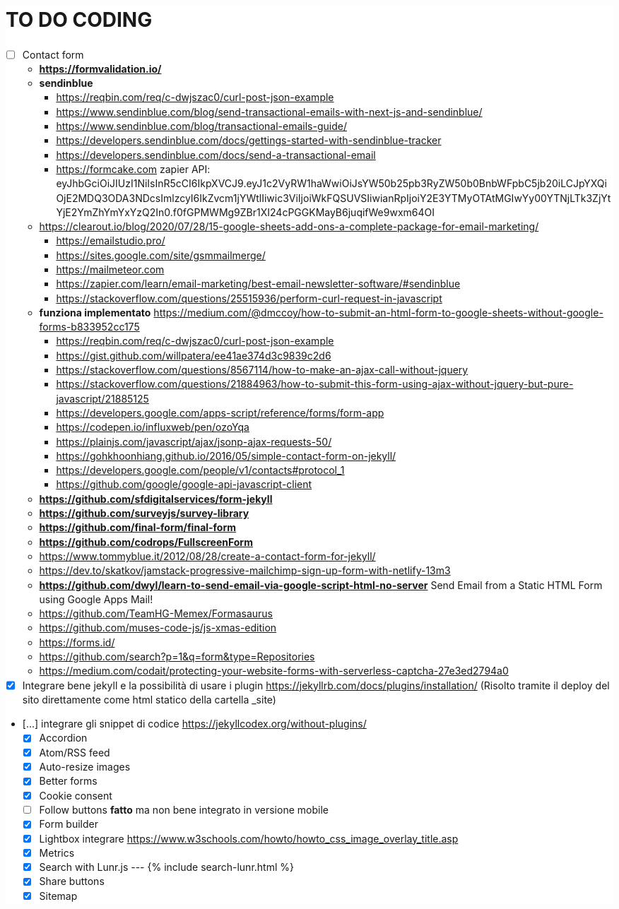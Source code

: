 # TO DO CODING

- [ ] Contact form
  - **https://formvalidation.io/**
  - **sendinblue**
    - https://reqbin.com/req/c-dwjszac0/curl-post-json-example
    - https://www.sendinblue.com/blog/send-transactional-emails-with-next-js-and-sendinblue/
    - https://www.sendinblue.com/blog/transactional-emails-guide/
    - https://developers.sendinblue.com/docs/gettings-started-with-sendinblue-tracker
    - https://developers.sendinblue.com/docs/send-a-transactional-email
    - https://formcake.com zapier API: eyJhbGciOiJIUzI1NiIsInR5cCI6IkpXVCJ9.eyJ1c2VyRW1haWwiOiJsYW50b25pb3RyZW50b0BnbWFpbC5jb20iLCJpYXQiOjE2MDQ3ODA3NDcsImlzcyI6IkZvcm1jYWtlIiwic3ViIjoiWkFQSUVSIiwianRpIjoiY2E3YTMyOTAtMGIwYy00YTNjLTk3ZjYtYjE2YmZhYmYxYzQ2In0.f0fGPMWMg9ZBr1XI24cPGGKMayB6juqifWe9wxm64OI
  - https://clearout.io/blog/2020/07/28/15-google-sheets-add-ons-a-complete-package-for-email-marketing/
    - https://emailstudio.pro/
    - https://sites.google.com/site/gsmmailmerge/
    - https://mailmeteor.com
    - https://zapier.com/learn/email-marketing/best-email-newsletter-software/#sendinblue
    - https://stackoverflow.com/questions/25515936/perform-curl-request-in-javascript
  - **funziona implementato** https://medium.com/@dmccoy/how-to-submit-an-html-form-to-google-sheets-without-google-forms-b833952cc175
    - https://reqbin.com/req/c-dwjszac0/curl-post-json-example
    - https://gist.github.com/willpatera/ee41ae374d3c9839c2d6
    - https://stackoverflow.com/questions/8567114/how-to-make-an-ajax-call-without-jquery
    - https://stackoverflow.com/questions/21884963/how-to-submit-this-form-using-ajax-without-jquery-but-pure-javascript/21885125
    - https://developers.google.com/apps-script/reference/forms/form-app
    - https://codepen.io/influxweb/pen/ozoYqa
    - https://plainjs.com/javascript/ajax/jsonp-ajax-requests-50/
    - https://gohkhoonhiang.github.io/2016/05/simple-contact-form-on-jekyll/
    - https://developers.google.com/people/v1/contacts#protocol_1
    - https://github.com/google/google-api-javascript-client
  - **https://github.com/sfdigitalservices/form-jekyll**
  - **https://github.com/surveyjs/survey-library**
  - **https://github.com/final-form/final-form**
  - **https://github.com/codrops/FullscreenForm**
  - https://www.tommyblue.it/2012/08/28/create-a-contact-form-for-jekyll/
  - https://dev.to/skatkov/jamstack-progressive-mailchimp-sign-up-form-with-netlify-13m3
  - **https://github.com/dwyl/learn-to-send-email-via-google-script-html-no-server** Send Email from a Static HTML Form using Google Apps Mail!
  - https://github.com/TeamHG-Memex/Formasaurus
  - https://github.com/muses-code-js/js-xmas-edition
  - https://forms.id/
  - https://github.com/search?p=1&q=form&type=Repositories
  - https://medium.com/codait/protecting-your-website-forms-with-serverless-captcha-27e3ed2794a0
- [X] Integrare bene jekyll e la possibilità di usare i plugin https://jekyllrb.com/docs/plugins/installation/ (Risolto tramite il deploy del sito direttamente come html statico della cartella _site)
- [...] integrare gli snippet di codice https://jekyllcodex.org/without-plugins/
  - [X] Accordion
  - [X] Atom/RSS feed
  - [X] Auto-resize images
  - [X] Better forms
  - [X] Cookie consent
  - [ ] Follow buttons **fatto** ma non bene integrato in versione mobile
  - [X] Form builder 
  - [X] Lightbox integrare https://www.w3schools.com/howto/howto_css_image_overlay_title.asp
  - [X] Metrics
  - [X] Search with Lunr.js    ---    {% include search-lunr.html %}
  - [X] Share buttons
  - [X] Sitemap